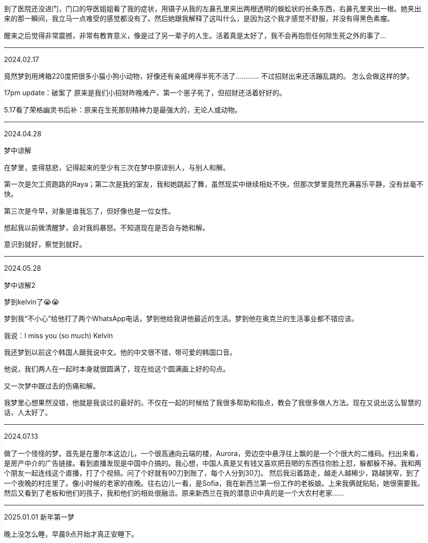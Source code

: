 到了医院还没进门，门口的导医姐姐看了我的症状，用镊子从我的左鼻孔里夹出两根透明的蜈蚣状的长条东西，右鼻孔里夹出一根。她夹出来的那一瞬间，我立马一点难受的感觉都没有了。然后她跟我解释了这叫什么，是因为这个我才感觉不舒服，并没有得黑色素瘤。

醒来之后觉得非常震撼，非常有教育意义，像是过了另一辈子的人生。活着真是太好了，我不会再抱怨任何除生死之外的事了…

---
2024.02.17

竟然梦到用烤箱220度把很多小猫小狗小动物，好像还有亲戚烤得半死不活了………… 不过招财出来还活蹦乱跳的。
怎么会做这样的梦。

17pm update：破案了 原来是我们小招财昨晚难产，第一个崽子死了，但招财还活着好好的。

5.17看了荣格幽灵书后补：原来在生死那刻精神力是最强大的，无论人或动物。

---
2024.04.28

梦中谅解

在梦里，变得慈悲，记得起来的至少有三次在梦中原谅别人，与别人和解。

第一次是欠工资跑路的Raya；第二次是我的室友，我和她跳起了舞，虽然现实中继续相处不快，但那次梦里竟然充满喜乐平静，没有丝毫不快。

第三次是今早，对象是谁我忘了，但好像也是一位女性。

想起我以前做清醒梦，会对我妈暴怒。不知道现在是否会与她和解。

意识到就好，察觉到就好。

---
2024.05.28

梦中谅解2

梦到kelvin了😭😭

梦到我“不小心”给他打了两个WhatsApp电话，梦到他给我讲他最近的生活。梦到他在奥克兰的生活事业都不错应该。

我说：I miss you (so much) Kelvin

我还梦到以前这个韩国人跟我说中文。他的中文很不错，带可爱的韩国口音。

他说，我们两人在一起时本身就很圆满了，现在给这个圆满画上好的句点。

又一次梦中跟过去的伤痛和解。

我梦里心想果然没错，他就是我谈过的最好的。不仅在一起的时候给了我很多帮助和指点，教会了我很多做人方法。现在又说出这么智慧的话，人太好了。

---
2024.07.13

做了一个怪怪的梦。首先是在墨尔本这边儿，一个很高通向云端的楼，Aurora，旁边空中悬浮往上飘的是一个个很大的二维码。扫出来看，是房产中介的广告链接。看到直播发现是中国中介搞的。我心想，中国人真是又有钱又喜欢把丑陋的东西往你脸上怼，躲都躲不掉。我和两个朋友一起连线这个直播，打了个视频。问了个好就有90刀到账了，每个人分到30刀。 然后我沿着路走，越走人越稀少，路越狭窄，到了一个夜晚的村庄里了。像小时候的老家的夜晚。往右边儿一看，是Sofia，我在新西兰第一份工作的老板娘。上来我俩就贴贴，她很需要我。然后又看到了老板和他们的孩子，我和他们的相处很融洽。原来新西兰在我的潜意识中真的是一个大农村老家……

---
2025.01.01 新年第一梦

晚上没怎么睡，早晨9点开始才真正安睡下。
